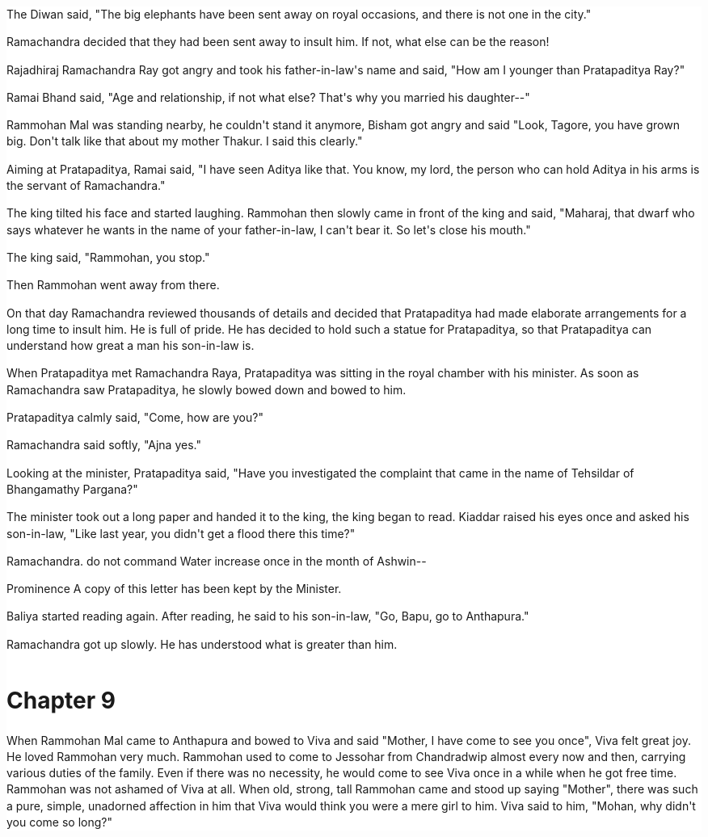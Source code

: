 The Diwan said, "The big elephants have been sent away on royal occasions, and there is not one in the city."

Ramachandra decided that they had been sent away to insult him. If not, what else can be the reason!

Rajadhiraj Ramachandra Ray got angry and took his father-in-law's name and said, "How am I younger than Pratapaditya Ray?"

Ramai Bhand said, "Age and relationship, if not what else? That's why you married his daughter--"

Rammohan Mal was standing nearby, he couldn't stand it anymore, Bisham got angry and said "Look, Tagore, you have grown big. Don't talk like that about my mother Thakur. I said this clearly."

Aiming at Pratapaditya, Ramai said, "I have seen Aditya like that. You know, my lord, the person who can hold Aditya in his arms is the servant of Ramachandra."

The king tilted his face and started laughing. Rammohan then slowly came in front of the king and said, "Maharaj, that dwarf who says whatever he wants in the name of your father-in-law, I can't bear it. So let's close his mouth."

The king said, "Rammohan, you stop."

Then Rammohan went away from there.

On that day Ramachandra reviewed thousands of details and decided that Pratapaditya had made elaborate arrangements for a long time to insult him. He is full of pride. He has decided to hold such a statue for Pratapaditya, so that Pratapaditya can understand how great a man his son-in-law is.

When Pratapaditya met Ramachandra Raya, Pratapaditya was sitting in the royal chamber with his minister. As soon as Ramachandra saw Pratapaditya, he slowly bowed down and bowed to him.

Pratapaditya calmly said, "Come, how are you?"

Ramachandra said softly, "Ajna yes."

Looking at the minister, Pratapaditya said, "Have you investigated the complaint that came in the name of Tehsildar of Bhangamathy Pargana?"

The minister took out a long paper and handed it to the king, the king began to read. Kiaddar raised his eyes once and asked his son-in-law, "Like last year, you didn't get a flood there this time?"

Ramachandra. do not command Water increase once in the month of Ashwin--

Prominence A copy of this letter has been kept by the Minister.

Baliya started reading again. After reading, he said to his son-in-law, "Go, Bapu, go to Anthapura."

Ramachandra got up slowly. He has understood what is greater than him.

# Chapter 9

When Rammohan Mal came to Anthapura and bowed to Viva and said "Mother, I have come to see you once", Viva felt great joy. He loved Rammohan very much. Rammohan used to come to Jessohar from Chandradwip almost every now and then, carrying various duties of the family. Even if there was no necessity, he would come to see Viva once in a while when he got free time. Rammohan was not ashamed of Viva at all. When old, strong, tall Rammohan came and stood up saying "Mother", there was such a pure, simple, unadorned affection in him that Viva would think you were a mere girl to him. Viva said to him, "Mohan, why didn't you come so long?"
